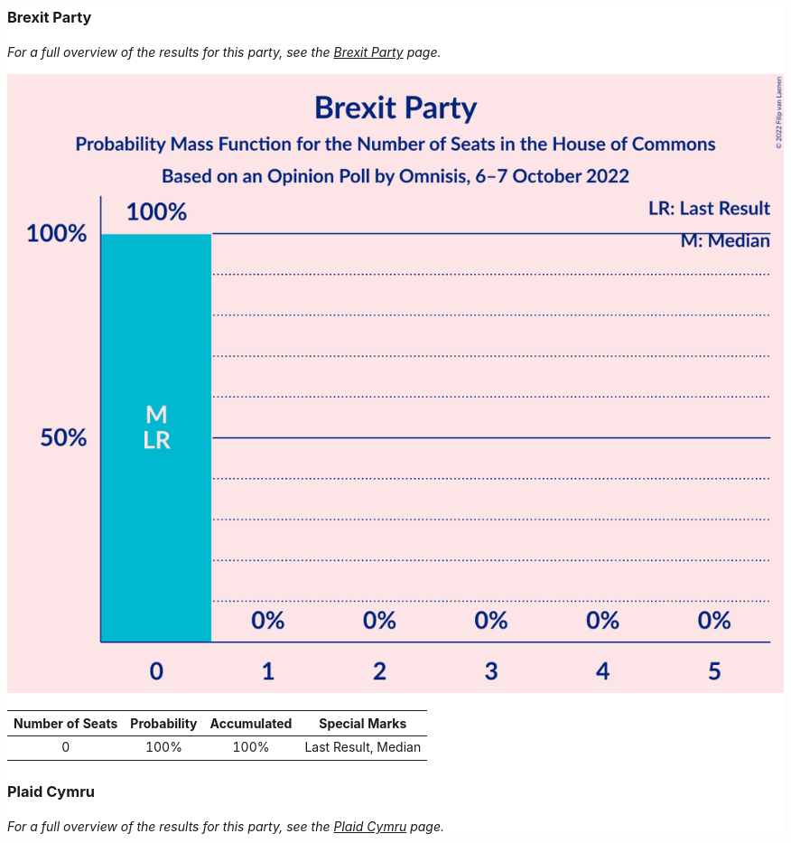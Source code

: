 ### Brexit Party

*For a full overview of the results for this party, see the [Brexit Party](party-brexitparty.html) page.*

![Graph with seats probability mass function not yet produced](2022-10-07-Omnisis-seats-pmf-brexitparty.png "Seats Probability Mass Function")

| Number of Seats | Probability | Accumulated | Special Marks |
|:---------------:|:-----------:|:-----------:|:-------------:|
| 0 | 100% | 100% | Last Result, Median |

### Plaid Cymru

*For a full overview of the results for this party, see the [Plaid Cymru](party-plaidcymru.html) page.*
